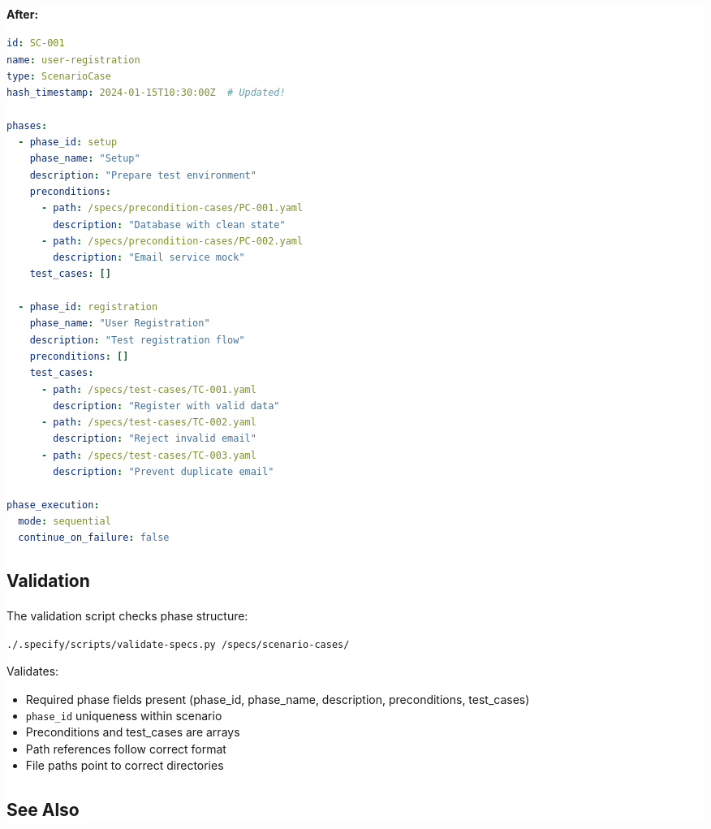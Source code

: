 
**After:**
```yaml
id: SC-001
name: user-registration
type: ScenarioCase
hash_timestamp: 2024-01-15T10:30:00Z  # Updated!

phases:
  - phase_id: setup
    phase_name: "Setup"
    description: "Prepare test environment"
    preconditions:
      - path: /specs/precondition-cases/PC-001.yaml
        description: "Database with clean state"
      - path: /specs/precondition-cases/PC-002.yaml
        description: "Email service mock"
    test_cases: []

  - phase_id: registration
    phase_name: "User Registration"
    description: "Test registration flow"
    preconditions: []
    test_cases:
      - path: /specs/test-cases/TC-001.yaml
        description: "Register with valid data"
      - path: /specs/test-cases/TC-002.yaml
        description: "Reject invalid email"
      - path: /specs/test-cases/TC-003.yaml
        description: "Prevent duplicate email"

phase_execution:
  mode: sequential
  continue_on_failure: false
```

## Validation

The validation script checks phase structure:

```bash
./.specify/scripts/validate-specs.py /specs/scenario-cases/
```

Validates:
- Required phase fields present (phase_id, phase_name, description, preconditions, test_cases)
- `phase_id` uniqueness within scenario
- Preconditions and test_cases are arrays
- Path references follow correct format
- File paths point to correct directories

## See Also
